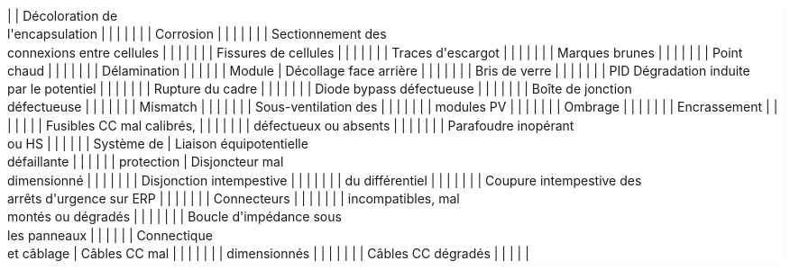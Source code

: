 |                           | Décoloration de<br>l'encapsulation                   |                   |                        |                   |                          |
|                           | Corrosion                                            |                   |                        |                   |                          |
|                           | Sectionnement des<br>connexions entre cellules       |                   |                        |                   |                          |
|                           | Fissures de cellules                                 |                   |                        |                   |                          |
|                           | Traces d'escargot                                    |                   |                        |                   |                          |
|                           | Marques brunes                                       |                   |                        |                   |                          |
|                           | Point chaud                                          |                   |                        |                   |                          |
|                           | Délamination                                         |                   |                        |                   |                          |
| Module                    | Décollage face arrière                               |                   |                        |                   |                          |
|                           | Bris de verre                                        |                   |                        |                   |                          |
|                           | PID Dégradation induite<br>par le potentiel          |                   |                        |                   |                          |
|                           | Rupture du cadre                                     |                   |                        |                   |                          |
|                           | Diode bypass défectueuse                             |                   |                        |                   |                          |
|                           | Boîte de jonction<br>défectueuse                     |                   |                        |                   |                          |
|                           | Mismatch                                             |                   |                        |                   |                          |
|                           | Sous-ventilation des                                 |                   |                        |                   |                          |
|                           | modules PV                                           |                   |                        |                   |                          |
|                           | Ombrage                                              |                   |                        |                   |                          |
|                           | Encrassement                                         |                   |                        |                   |                          |
|                           | Fusibles CC mal calibrés,                            |                   |                        |                   |                          |
|                           | défectueux ou absents                                |                   |                        |                   |                          |
|                           | Parafoudre inopérant<br>ou HS                        |                   |                        |                   |                          |
| Système de                | Liaison équipotentielle<br>défaillante               |                   |                        |                   |                          |
| protection                | Disjoncteur mal<br>dimensionné                       |                   |                        |                   |                          |
|                           | Disjonction intempestive                             |                   |                        |                   |                          |
|                           | du différentiel                                      |                   |                        |                   |                          |
|                           | Coupure intempestive des<br>arrêts d'urgence sur ERP |                   |                        |                   |                          |
|                           | Connecteurs                                          |                   |                        |                   |                          |
|                           | incompatibles, mal<br>montés ou dégradés             |                   |                        |                   |                          |
|                           | Boucle d'impédance sous<br>les panneaux              |                   |                        |                   |                          |
| Connectique<br>et câblage | Câbles CC mal                                        |                   |                        |                   |                          |
|                           | dimensionnés                                         |                   |                        |                   |                          |
|                           | Câbles CC dégradés                                   |                   |                        |                   |                          |